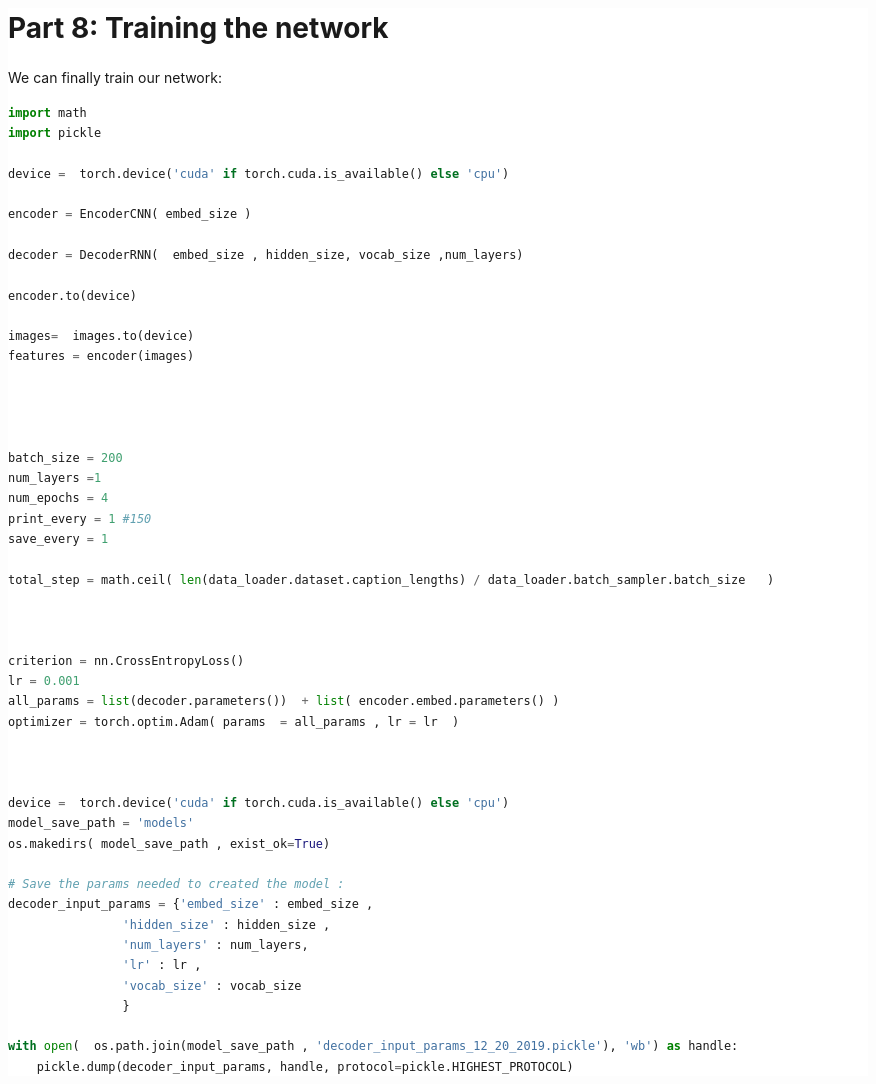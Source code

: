 # Part 8: Training the network 

We can finally train our network:

```python 
import math
import pickle

device =  torch.device('cuda' if torch.cuda.is_available() else 'cpu')

encoder = EncoderCNN( embed_size )

decoder = DecoderRNN(  embed_size , hidden_size, vocab_size ,num_layers)

encoder.to(device)

images=  images.to(device) 
features = encoder(images)




batch_size = 200
num_layers =1 
num_epochs = 4
print_every = 1 #150
save_every = 1 

total_step = math.ceil( len(data_loader.dataset.caption_lengths) / data_loader.batch_sampler.batch_size   )



criterion = nn.CrossEntropyLoss()
lr = 0.001
all_params = list(decoder.parameters())  + list( encoder.embed.parameters() )
optimizer = torch.optim.Adam( params  = all_params , lr = lr  )



device =  torch.device('cuda' if torch.cuda.is_available() else 'cpu')
model_save_path = 'models'
os.makedirs( model_save_path , exist_ok=True)

# Save the params needed to created the model :
decoder_input_params = {'embed_size' : embed_size , 
                'hidden_size' : hidden_size , 
                'num_layers' : num_layers,
                'lr' : lr ,
                'vocab_size' : vocab_size
                }

with open(  os.path.join(model_save_path , 'decoder_input_params_12_20_2019.pickle'), 'wb') as handle:
    pickle.dump(decoder_input_params, handle, protocol=pickle.HIGHEST_PROTOCOL)

```
